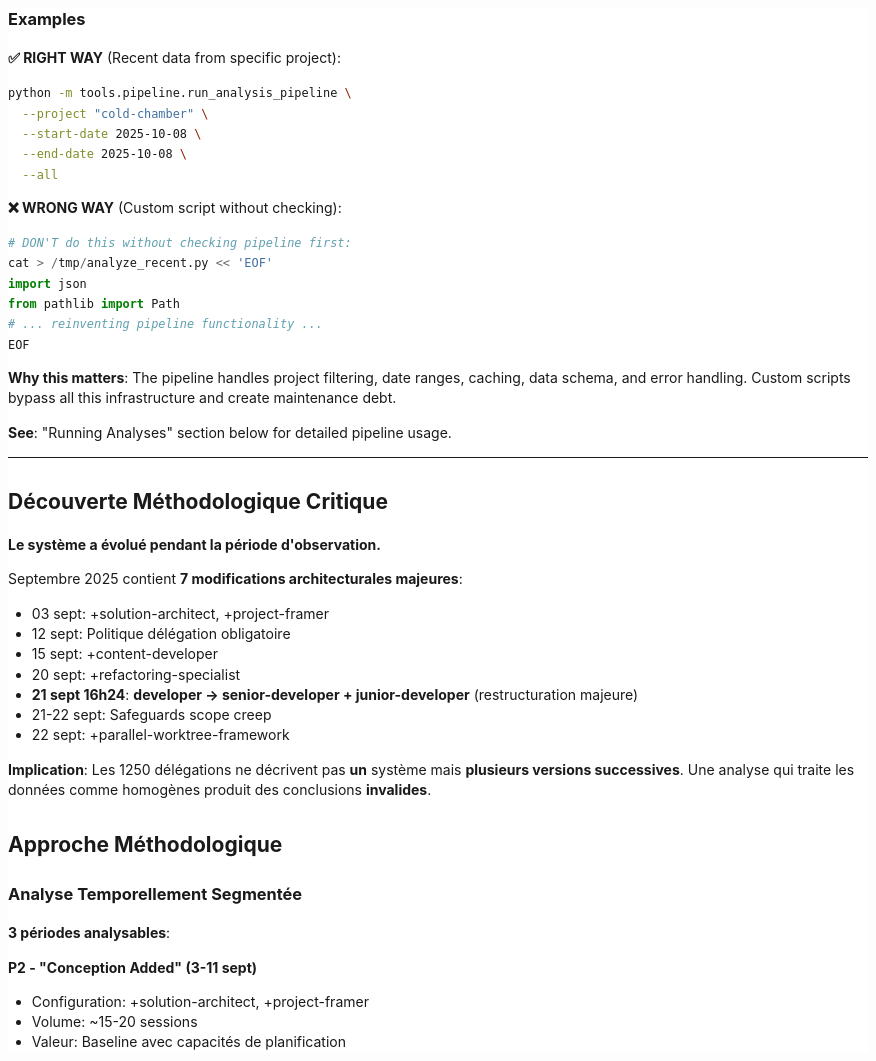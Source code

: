### Examples

**✅ RIGHT WAY** (Recent data from specific project):
```bash
python -m tools.pipeline.run_analysis_pipeline \
  --project "cold-chamber" \
  --start-date 2025-10-08 \
  --end-date 2025-10-08 \
  --all
```

**❌ WRONG WAY** (Custom script without checking):
```python
# DON'T do this without checking pipeline first:
cat > /tmp/analyze_recent.py << 'EOF'
import json
from pathlib import Path
# ... reinventing pipeline functionality ...
EOF
```

**Why this matters**: The pipeline handles project filtering, date ranges, caching, data schema, and error handling. Custom scripts bypass all this infrastructure and create maintenance debt.

**See**: "Running Analyses" section below for detailed pipeline usage.

---

## Découverte Méthodologique Critique

**Le système a évolué pendant la période d'observation.**

Septembre 2025 contient **7 modifications architecturales majeures**:
- 03 sept: +solution-architect, +project-framer
- 12 sept: Politique délégation obligatoire
- 15 sept: +content-developer
- 20 sept: +refactoring-specialist
- **21 sept 16h24**: **developer → senior-developer + junior-developer** (restructuration majeure)
- 21-22 sept: Safeguards scope creep
- 22 sept: +parallel-worktree-framework

**Implication**: Les 1250 délégations ne décrivent pas **un** système mais **plusieurs versions successives**. Une analyse qui traite les données comme homogènes produit des conclusions **invalides**.

## Approche Méthodologique

### Analyse Temporellement Segmentée

**3 périodes analysables**:

**P2 - "Conception Added" (3-11 sept)**
- Configuration: +solution-architect, +project-framer
- Volume: ~15-20 sessions
- Valeur: Baseline avec capacités de planification
